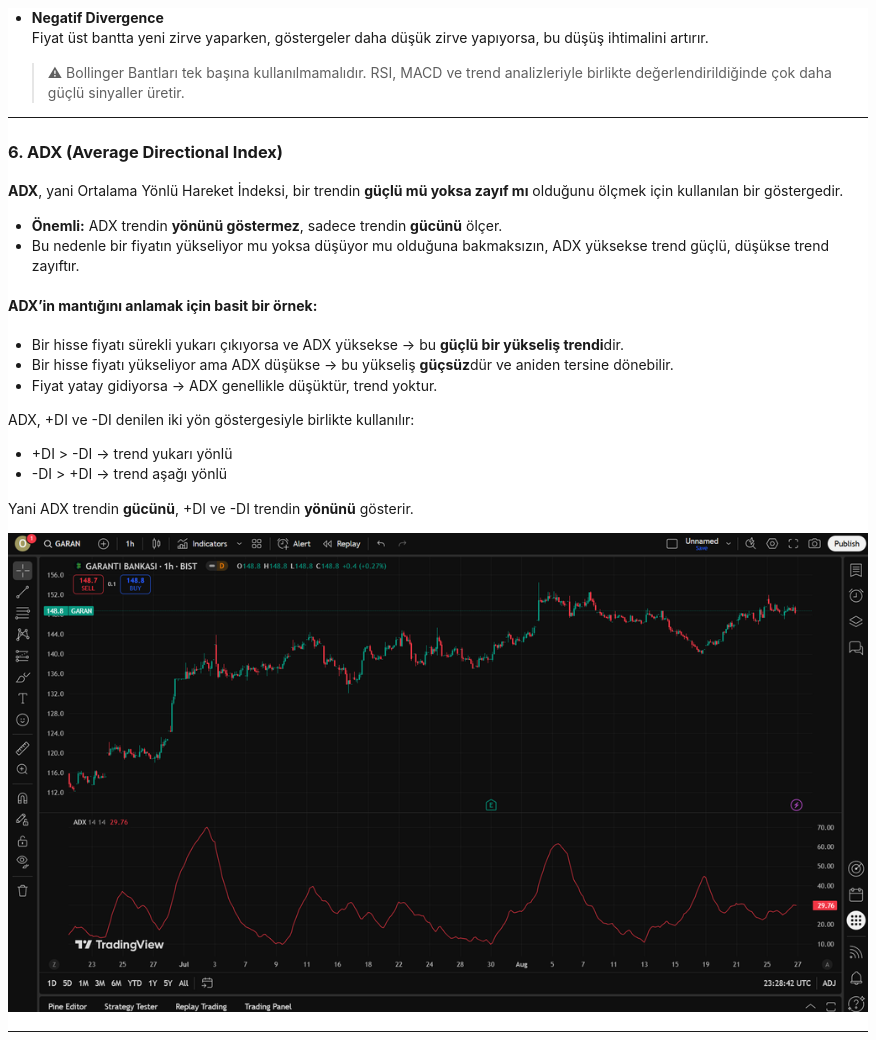 - **Negatif Divergence**  
  Fiyat üst bantta yeni zirve yaparken, göstergeler daha düşük zirve yapıyorsa, bu düşüş ihtimalini artırır.  

> ⚠️ Bollinger Bantları tek başına kullanılmamalıdır. RSI, MACD ve trend analizleriyle birlikte değerlendirildiğinde çok daha güçlü sinyaller üretir.  

---

### 6. ADX (Average Directional Index)

**ADX**, yani Ortalama Yönlü Hareket İndeksi, bir trendin **güçlü mü yoksa zayıf mı** olduğunu ölçmek için kullanılan bir göstergedir.  
- **Önemli:** ADX trendin **yönünü göstermez**, sadece trendin **gücünü** ölçer.  
- Bu nedenle bir fiyatın yükseliyor mu yoksa düşüyor mu olduğuna bakmaksızın, ADX yüksekse trend güçlü, düşükse trend zayıftır.  

#### ADX’in mantığını anlamak için basit bir örnek:
- Bir hisse fiyatı sürekli yukarı çıkıyorsa ve ADX yüksekse → bu **güçlü bir yükseliş trendi**dir.  
- Bir hisse fiyatı yükseliyor ama ADX düşükse → bu yükseliş **güçsüz**dür ve aniden tersine dönebilir.  
- Fiyat yatay gidiyorsa → ADX genellikle düşüktür, trend yoktur.  

ADX, +DI ve -DI denilen iki yön göstergesiyle birlikte kullanılır:  
- +DI > -DI → trend yukarı yönlü  
- -DI > +DI → trend aşağı yönlü  

Yani ADX trendin **gücünü**, +DI ve -DI trendin **yönünü** gösterir.

![GARAN 3 aylık ADX Index](adx_garanti.png)

---